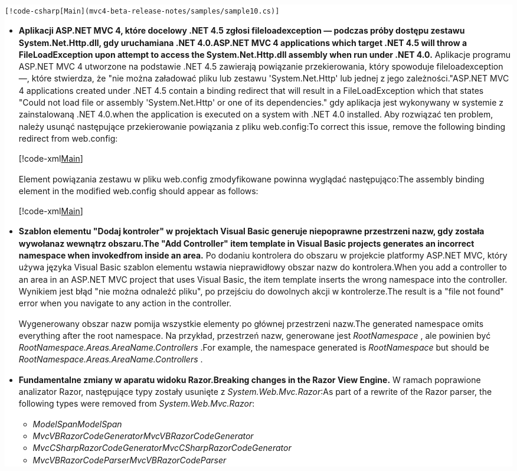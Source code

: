     [!code-csharp[Main](mvc4-beta-release-notes/samples/sample10.cs)]
- <span data-ttu-id="838c8-276">**Aplikacji ASP.NET MVC 4, które docelowy .NET 4.5 zgłosi fileloadexception — podczas próby dostępu zestawu System.Net.Http.dll, gdy uruchamiana .NET 4.0.**</span><span class="sxs-lookup"><span data-stu-id="838c8-276">**ASP.NET MVC 4 applications which target .NET 4.5 will throw a FileLoadException upon attempt to access the System.Net.Http.dll assembly when run under .NET 4.0.**</span></span> <span data-ttu-id="838c8-277">Aplikacje programu ASP.NET MVC 4 utworzone na podstawie .NET 4.5 zawierają powiązanie przekierowania, który spowoduje fileloadexception —, które stwierdza, że "nie można załadować pliku lub zestawu 'System.Net.Http' lub jednej z jego zależności."</span><span class="sxs-lookup"><span data-stu-id="838c8-277">ASP.NET MVC 4 applications created under .NET 4.5 contain a binding redirect that will result in a FileLoadException which that states "Could not load file or assembly 'System.Net.Http' or one of its dependencies."</span></span> <span data-ttu-id="838c8-278">gdy aplikacja jest wykonywany w systemie z zainstalowaną .NET 4.0.</span><span class="sxs-lookup"><span data-stu-id="838c8-278">when the application is executed on a system with .NET 4.0 installed.</span></span> <span data-ttu-id="838c8-279">Aby rozwiązać ten problem, należy usunąć następujące przekierowanie powiązania z pliku web.config:</span><span class="sxs-lookup"><span data-stu-id="838c8-279">To correct this issue, remove the following binding redirect from web.config:</span></span>

    [!code-xml[Main](mvc4-beta-release-notes/samples/sample11.xml)]

    <span data-ttu-id="838c8-280">Element powiązania zestawu w pliku web.config zmodyfikowane powinna wyglądać następująco:</span><span class="sxs-lookup"><span data-stu-id="838c8-280">The assembly binding element in the modified web.config should appear as follows:</span></span>

    [!code-xml[Main](mvc4-beta-release-notes/samples/sample12.xml)]
- <span data-ttu-id="838c8-281"><strong>Szablon elementu "Dodaj kontroler" w projektach Visual Basic generuje niepoprawne przestrzeni nazw, gdy została wywołana</strong><strong>z wewnątrz obszaru.</strong></span><span class="sxs-lookup"><span data-stu-id="838c8-281"><strong>The "Add Controller" item template in Visual Basic projects generates an incorrect namespace when invoked</strong><strong>from inside an area.</strong></span></span> <span data-ttu-id="838c8-282">Po dodaniu kontrolera do obszaru w projekcie platformy ASP.NET MVC, który używa języka Visual Basic szablon elementu wstawia nieprawidłowy obszar nazw do kontrolera.</span><span class="sxs-lookup"><span data-stu-id="838c8-282">When you add a controller to an area in an ASP.NET MVC project that uses Visual Basic, the item template inserts the wrong namespace into the controller.</span></span> <span data-ttu-id="838c8-283">Wynikiem jest błąd "nie można odnaleźć pliku", po przejściu do dowolnych akcji w kontrolerze.</span><span class="sxs-lookup"><span data-stu-id="838c8-283">The result is a "file not found" error when you navigate to any action in the controller.</span></span>  
  
  <span data-ttu-id="838c8-284">Wygenerowany obszar nazw pomija wszystkie elementy po głównej przestrzeni nazw.</span><span class="sxs-lookup"><span data-stu-id="838c8-284">The generated namespace omits everything after the root namespace.</span></span> <span data-ttu-id="838c8-285">Na przykład, przestrzeń nazw, generowane jest *RootNamespace* , ale powinien być *RootNamespace.Areas.AreaName.Controllers* .</span><span class="sxs-lookup"><span data-stu-id="838c8-285">For example, the namespace generated is *RootNamespace* but should be *RootNamespace.Areas.AreaName.Controllers* .</span></span>
- <span data-ttu-id="838c8-286">**Fundamentalne zmiany w aparatu widoku Razor.**</span><span class="sxs-lookup"><span data-stu-id="838c8-286">**Breaking changes in the Razor View Engine.**</span></span> <span data-ttu-id="838c8-287">W ramach poprawione analizator Razor, następujące typy zostały usunięte z *System.Web.Mvc.Razor*:</span><span class="sxs-lookup"><span data-stu-id="838c8-287">As part of a rewrite of the Razor parser, the following types were removed from *System.Web.Mvc.Razor*:</span></span> 

    - <span data-ttu-id="838c8-288">*ModelSpan*</span><span class="sxs-lookup"><span data-stu-id="838c8-288">*ModelSpan*</span></span>
    - <span data-ttu-id="838c8-289">*MvcVBRazorCodeGenerator*</span><span class="sxs-lookup"><span data-stu-id="838c8-289">*MvcVBRazorCodeGenerator*</span></span>
    - <span data-ttu-id="838c8-290">*MvcCSharpRazorCodeGenerator*</span><span class="sxs-lookup"><span data-stu-id="838c8-290">*MvcCSharpRazorCodeGenerator*</span></span>
    - <span data-ttu-id="838c8-291">*MvcVBRazorCodeParser*</span><span class="sxs-lookup"><span data-stu-id="838c8-291">*MvcVBRazorCodeParser*</span></span>

